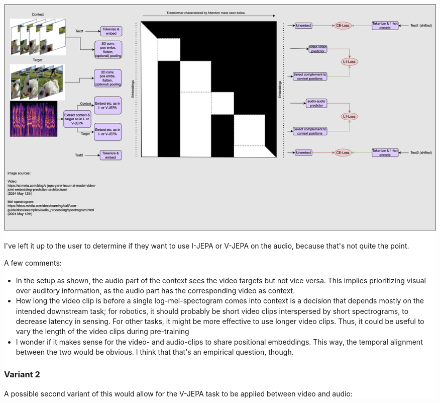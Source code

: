 ![V-JEPA with audio](images/llm_vjepa_and_audio_article.png)

I've left it up to the user to determine if they want to use I-JEPA or V-JEPA on the audio, because that's not quite the point.

A few comments:

- In the setup as shown, the audio part of the context sees the video targets but not vice versa. This implies prioritizing visual over auditory information, as the audio part has the corresponding video as context.
- How long the video clip is before a single log-mel-spectogram comes into context is a decision that depends mostly on the intended downstream task; for robotics, it should probably be short video clips interspersed by short spectrograms, to decrease latency in sensing. For other tasks, it might be more effective to use longer video clips. Thus, it could be useful to vary the length of the video clips during pre-training
- I wonder if it makes sense for the video- and audio-clips to share positional embeddings. This way, the temporal alignment between the two would be obvious. I think that that's an empirical question, though.

### Variant 2

A possible second variant of this would allow for the V-JEPA task to be applied between video and audio:
